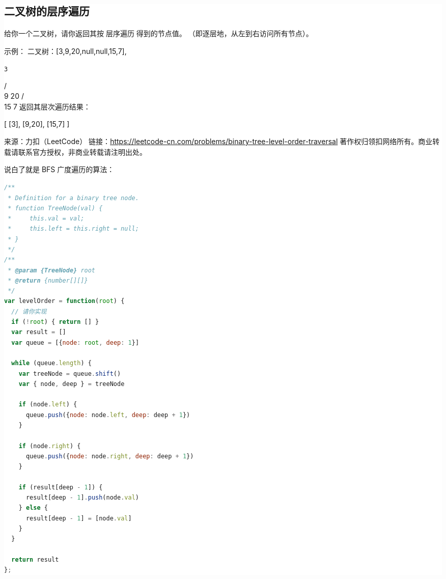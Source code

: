 ## 二叉树的层序遍历

给你一个二叉树，请你返回其按 层序遍历 得到的节点值。 （即逐层地，从左到右访问所有节点）。

示例：
二叉树：[3,9,20,null,null,15,7],

    3
   / \
  9  20
    /  \
   15   7
返回其层次遍历结果：

[
  [3],
  [9,20],
  [15,7]
]

来源：力扣（LeetCode）
链接：https://leetcode-cn.com/problems/binary-tree-level-order-traversal
著作权归领扣网络所有。商业转载请联系官方授权，非商业转载请注明出处。

说白了就是 BFS 广度遍历的算法：

```js
/**
 * Definition for a binary tree node.
 * function TreeNode(val) {
 *     this.val = val;
 *     this.left = this.right = null;
 * }
 */
/**
 * @param {TreeNode} root
 * @return {number[][]}
 */
var levelOrder = function(root) {
  // 请你实现
  if (!root) { return [] }
  var result = []
  var queue = [{node: root, deep: 1}]

  while (queue.length) {
    var treeNode = queue.shift()
    var { node, deep } = treeNode

    if (node.left) {
      queue.push({node: node.left, deep: deep + 1})
    }

    if (node.right) {
      queue.push({node: node.right, deep: deep + 1})
    }

    if (result[deep - 1]) {
      result[deep - 1].push(node.val)
    } else {
      result[deep - 1] = [node.val]
    }
  }

  return result
};

```